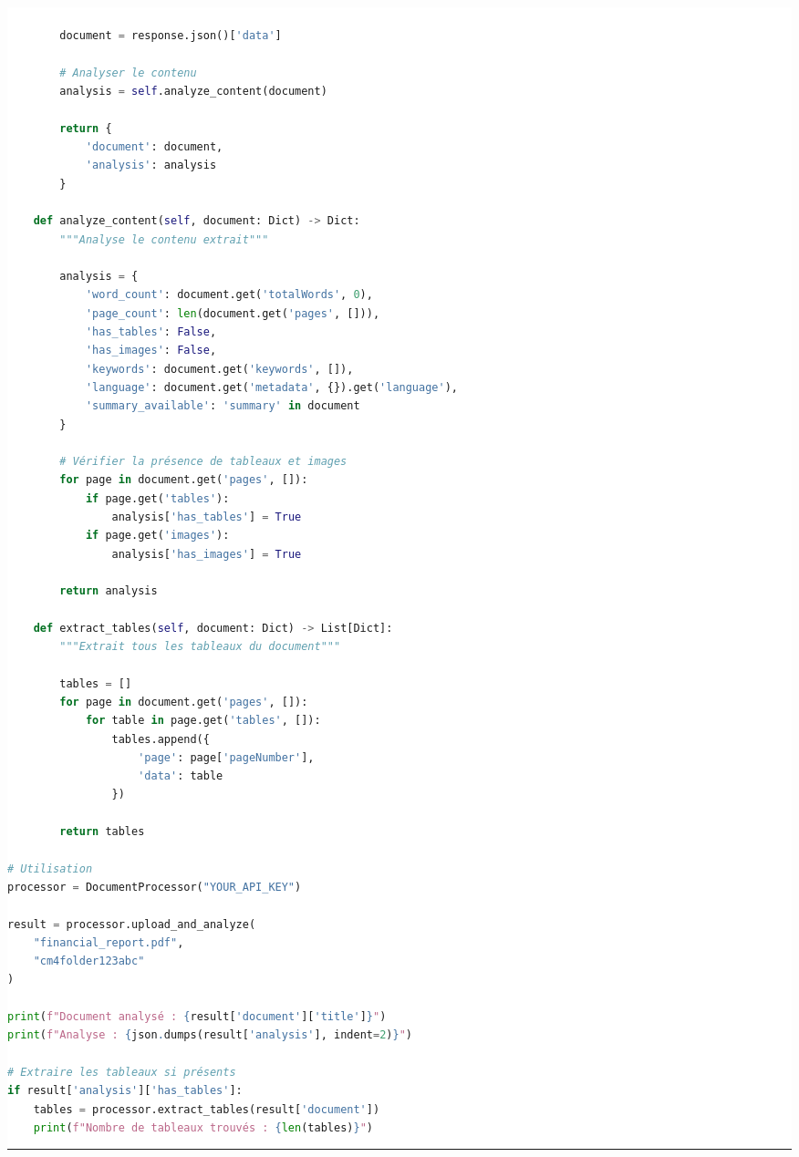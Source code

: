 ```python

        document = response.json()['data']

        # Analyser le contenu
        analysis = self.analyze_content(document)

        return {
            'document': document,
            'analysis': analysis
        }

    def analyze_content(self, document: Dict) -> Dict:
        """Analyse le contenu extrait"""

        analysis = {
            'word_count': document.get('totalWords', 0),
            'page_count': len(document.get('pages', [])),
            'has_tables': False,
            'has_images': False,
            'keywords': document.get('keywords', []),
            'language': document.get('metadata', {}).get('language'),
            'summary_available': 'summary' in document
        }

        # Vérifier la présence de tableaux et images
        for page in document.get('pages', []):
            if page.get('tables'):
                analysis['has_tables'] = True
            if page.get('images'):
                analysis['has_images'] = True

        return analysis

    def extract_tables(self, document: Dict) -> List[Dict]:
        """Extrait tous les tableaux du document"""

        tables = []
        for page in document.get('pages', []):
            for table in page.get('tables', []):
                tables.append({
                    'page': page['pageNumber'],
                    'data': table
                })

        return tables

# Utilisation
processor = DocumentProcessor("YOUR_API_KEY")

result = processor.upload_and_analyze(
    "financial_report.pdf",
    "cm4folder123abc"
)

print(f"Document analysé : {result['document']['title']}")
print(f"Analyse : {json.dumps(result['analysis'], indent=2)}")

# Extraire les tableaux si présents
if result['analysis']['has_tables']:
    tables = processor.extract_tables(result['document'])
    print(f"Nombre de tableaux trouvés : {len(tables)}")
```

---